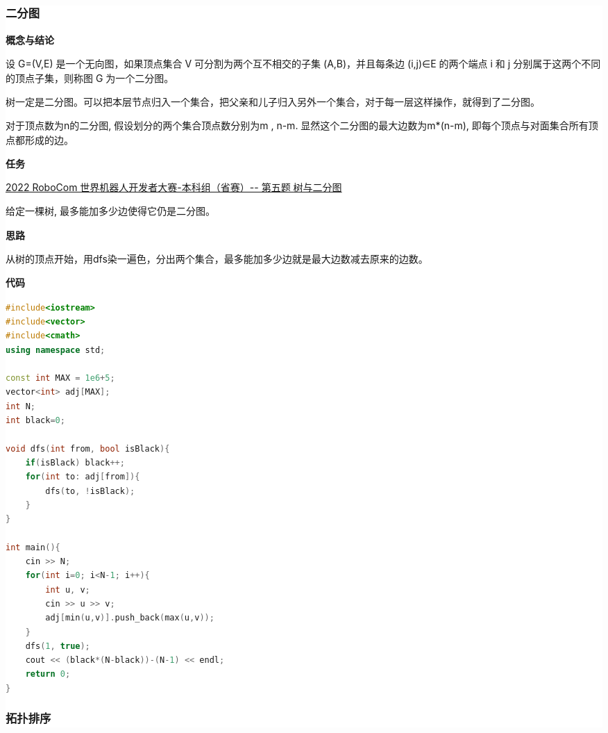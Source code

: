 ### 二分图

**概念与结论**

设 G=(V,E) 是一个无向图，如果顶点集合 V 可分割为两个互不相交的子集 (A,B)，并且每条边 (i,j)∈E 的两个端点 i 和 j 分别属于这两个不同的顶点子集，则称图 G 为一个二分图。

树一定是二分图。可以把本层节点归入一个集合，把父亲和儿子归入另外一个集合，对于每一层这样操作，就得到了二分图。

对于顶点数为n的二分图, 假设划分的两个集合顶点数分别为m , n-m. 显然这个二分图的最大边数为m*(n-m), 即每个顶点与对面集合所有顶点都形成的边。

**任务**

[2022 RoboCom 世界机器人开发者大赛-本科组（省赛）-- 第五题 树与二分图](https://blog.csdn.net/qq_60775983/article/details/125738638)

给定一棵树, 最多能加多少边使得它仍是二分图。

**思路**

从树的顶点开始，用dfs染一遍色，分出两个集合，最多能加多少边就是最大边数减去原来的边数。

**代码**

```cpp
#include<iostream>
#include<vector>
#include<cmath>
using namespace std;

const int MAX = 1e6+5;
vector<int> adj[MAX];
int N;
int black=0;

void dfs(int from, bool isBlack){
    if(isBlack) black++;
    for(int to: adj[from]){
        dfs(to, !isBlack);
    }
}

int main(){
    cin >> N;
    for(int i=0; i<N-1; i++){
        int u, v;
        cin >> u >> v;
        adj[min(u,v)].push_back(max(u,v));
    }
    dfs(1, true);
    cout << (black*(N-black))-(N-1) << endl;
    return 0;
}
```

### 拓扑排序
